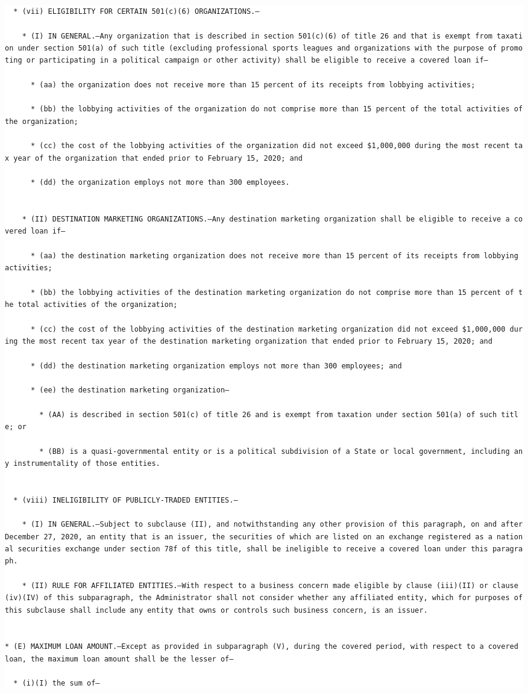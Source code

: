       * (vii) ELIGIBILITY FOR CERTAIN 501(c)(6) ORGANIZATIONS.—

        * (I) IN GENERAL.—Any organization that is described in section 501(c)(6) of title 26 and that is exempt from taxation under section 501(a) of such title (excluding professional sports leagues and organizations with the purpose of promoting or participating in a political campaign or other activity) shall be eligible to receive a covered loan if—

          * (aa) the organization does not receive more than 15 percent of its receipts from lobbying activities;

          * (bb) the lobbying activities of the organization do not comprise more than 15 percent of the total activities of the organization;

          * (cc) the cost of the lobbying activities of the organization did not exceed $1,000,000 during the most recent tax year of the organization that ended prior to February 15, 2020; and

          * (dd) the organization employs not more than 300 employees.


        * (II) DESTINATION MARKETING ORGANIZATIONS.—Any destination marketing organization shall be eligible to receive a covered loan if—

          * (aa) the destination marketing organization does not receive more than 15 percent of its receipts from lobbying activities;

          * (bb) the lobbying activities of the destination marketing organization do not comprise more than 15 percent of the total activities of the organization;

          * (cc) the cost of the lobbying activities of the destination marketing organization did not exceed $1,000,000 during the most recent tax year of the destination marketing organization that ended prior to February 15, 2020; and

          * (dd) the destination marketing organization employs not more than 300 employees; and

          * (ee) the destination marketing organization—

            * (AA) is described in section 501(c) of title 26 and is exempt from taxation under section 501(a) of such title; or

            * (BB) is a quasi-governmental entity or is a political subdivision of a State or local government, including any instrumentality of those entities.


      * (viii) INELIGIBILITY OF PUBLICLY-TRADED ENTITIES.—

        * (I) IN GENERAL.—Subject to subclause (II), and notwithstanding any other provision of this paragraph, on and after December 27, 2020, an entity that is an issuer, the securities of which are listed on an exchange registered as a national securities exchange under section 78f of this title, shall be ineligible to receive a covered loan under this paragraph.

        * (II) RULE FOR AFFILIATED ENTITIES.—With respect to a business concern made eligible by clause (iii)(II) or clause (iv)(IV) of this subparagraph, the Administrator shall not consider whether any affiliated entity, which for purposes of this subclause shall include any entity that owns or controls such business concern, is an issuer.


    * (E) MAXIMUM LOAN AMOUNT.—Except as provided in subparagraph (V), during the covered period, with respect to a covered loan, the maximum loan amount shall be the lesser of—

      * (i)(I) the sum of—
